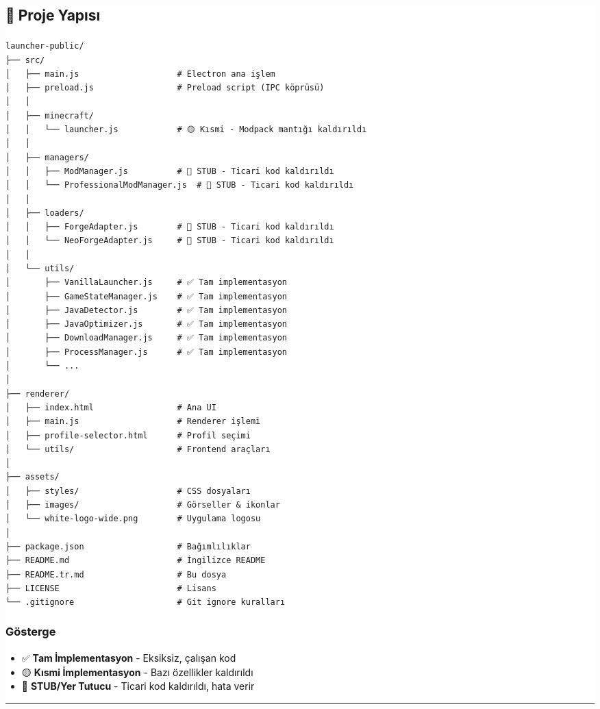 
## 📁 Proje Yapısı

```
launcher-public/
├── src/
│   ├── main.js                    # Electron ana işlem
│   ├── preload.js                 # Preload script (IPC köprüsü)
│   │
│   ├── minecraft/
│   │   └── launcher.js            # 🟡 Kısmi - Modpack mantığı kaldırıldı
│   │
│   ├── managers/
│   │   ├── ModManager.js          # 🔴 STUB - Ticari kod kaldırıldı
│   │   └── ProfessionalModManager.js  # 🔴 STUB - Ticari kod kaldırıldı
│   │
│   ├── loaders/
│   │   ├── ForgeAdapter.js        # 🔴 STUB - Ticari kod kaldırıldı
│   │   └── NeoForgeAdapter.js     # 🔴 STUB - Ticari kod kaldırıldı
│   │
│   └── utils/
│       ├── VanillaLauncher.js     # ✅ Tam implementasyon
│       ├── GameStateManager.js    # ✅ Tam implementasyon
│       ├── JavaDetector.js        # ✅ Tam implementasyon
│       ├── JavaOptimizer.js       # ✅ Tam implementasyon
│       ├── DownloadManager.js     # ✅ Tam implementasyon
│       ├── ProcessManager.js      # ✅ Tam implementasyon
│       └── ...
│
├── renderer/
│   ├── index.html                 # Ana UI
│   ├── main.js                    # Renderer işlemi
│   ├── profile-selector.html      # Profil seçimi
│   └── utils/                     # Frontend araçları
│
├── assets/
│   ├── styles/                    # CSS dosyaları
│   ├── images/                    # Görseller & ikonlar
│   └── white-logo-wide.png        # Uygulama logosu
│
├── package.json                   # Bağımlılıklar
├── README.md                      # İngilizce README
├── README.tr.md                   # Bu dosya
├── LICENSE                        # Lisans
└── .gitignore                     # Git ignore kuralları
```

### Gösterge
- ✅ **Tam İmplementasyon** - Eksiksiz, çalışan kod
- 🟡 **Kısmi İmplementasyon** - Bazı özellikler kaldırıldı
- 🔴 **STUB/Yer Tutucu** - Ticari kod kaldırıldı, hata verir

---
